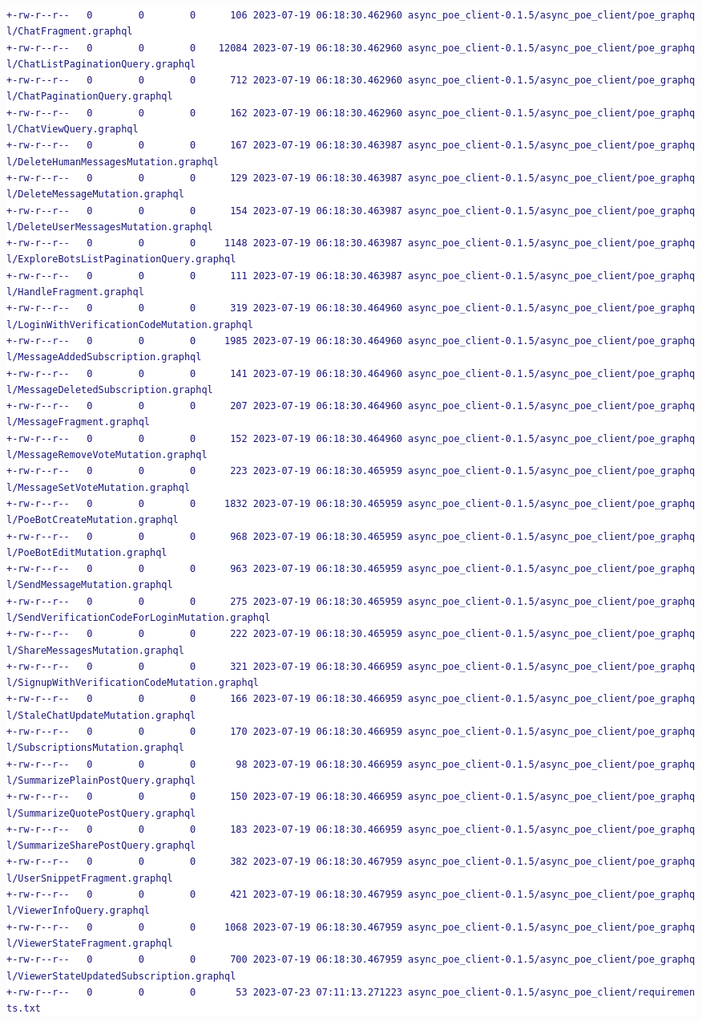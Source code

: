 ```diff
+-rw-r--r--   0        0        0      106 2023-07-19 06:18:30.462960 async_poe_client-0.1.5/async_poe_client/poe_graphql/ChatFragment.graphql
+-rw-r--r--   0        0        0    12084 2023-07-19 06:18:30.462960 async_poe_client-0.1.5/async_poe_client/poe_graphql/ChatListPaginationQuery.graphql
+-rw-r--r--   0        0        0      712 2023-07-19 06:18:30.462960 async_poe_client-0.1.5/async_poe_client/poe_graphql/ChatPaginationQuery.graphql
+-rw-r--r--   0        0        0      162 2023-07-19 06:18:30.462960 async_poe_client-0.1.5/async_poe_client/poe_graphql/ChatViewQuery.graphql
+-rw-r--r--   0        0        0      167 2023-07-19 06:18:30.463987 async_poe_client-0.1.5/async_poe_client/poe_graphql/DeleteHumanMessagesMutation.graphql
+-rw-r--r--   0        0        0      129 2023-07-19 06:18:30.463987 async_poe_client-0.1.5/async_poe_client/poe_graphql/DeleteMessageMutation.graphql
+-rw-r--r--   0        0        0      154 2023-07-19 06:18:30.463987 async_poe_client-0.1.5/async_poe_client/poe_graphql/DeleteUserMessagesMutation.graphql
+-rw-r--r--   0        0        0     1148 2023-07-19 06:18:30.463987 async_poe_client-0.1.5/async_poe_client/poe_graphql/ExploreBotsListPaginationQuery.graphql
+-rw-r--r--   0        0        0      111 2023-07-19 06:18:30.463987 async_poe_client-0.1.5/async_poe_client/poe_graphql/HandleFragment.graphql
+-rw-r--r--   0        0        0      319 2023-07-19 06:18:30.464960 async_poe_client-0.1.5/async_poe_client/poe_graphql/LoginWithVerificationCodeMutation.graphql
+-rw-r--r--   0        0        0     1985 2023-07-19 06:18:30.464960 async_poe_client-0.1.5/async_poe_client/poe_graphql/MessageAddedSubscription.graphql
+-rw-r--r--   0        0        0      141 2023-07-19 06:18:30.464960 async_poe_client-0.1.5/async_poe_client/poe_graphql/MessageDeletedSubscription.graphql
+-rw-r--r--   0        0        0      207 2023-07-19 06:18:30.464960 async_poe_client-0.1.5/async_poe_client/poe_graphql/MessageFragment.graphql
+-rw-r--r--   0        0        0      152 2023-07-19 06:18:30.464960 async_poe_client-0.1.5/async_poe_client/poe_graphql/MessageRemoveVoteMutation.graphql
+-rw-r--r--   0        0        0      223 2023-07-19 06:18:30.465959 async_poe_client-0.1.5/async_poe_client/poe_graphql/MessageSetVoteMutation.graphql
+-rw-r--r--   0        0        0     1832 2023-07-19 06:18:30.465959 async_poe_client-0.1.5/async_poe_client/poe_graphql/PoeBotCreateMutation.graphql
+-rw-r--r--   0        0        0      968 2023-07-19 06:18:30.465959 async_poe_client-0.1.5/async_poe_client/poe_graphql/PoeBotEditMutation.graphql
+-rw-r--r--   0        0        0      963 2023-07-19 06:18:30.465959 async_poe_client-0.1.5/async_poe_client/poe_graphql/SendMessageMutation.graphql
+-rw-r--r--   0        0        0      275 2023-07-19 06:18:30.465959 async_poe_client-0.1.5/async_poe_client/poe_graphql/SendVerificationCodeForLoginMutation.graphql
+-rw-r--r--   0        0        0      222 2023-07-19 06:18:30.465959 async_poe_client-0.1.5/async_poe_client/poe_graphql/ShareMessagesMutation.graphql
+-rw-r--r--   0        0        0      321 2023-07-19 06:18:30.466959 async_poe_client-0.1.5/async_poe_client/poe_graphql/SignupWithVerificationCodeMutation.graphql
+-rw-r--r--   0        0        0      166 2023-07-19 06:18:30.466959 async_poe_client-0.1.5/async_poe_client/poe_graphql/StaleChatUpdateMutation.graphql
+-rw-r--r--   0        0        0      170 2023-07-19 06:18:30.466959 async_poe_client-0.1.5/async_poe_client/poe_graphql/SubscriptionsMutation.graphql
+-rw-r--r--   0        0        0       98 2023-07-19 06:18:30.466959 async_poe_client-0.1.5/async_poe_client/poe_graphql/SummarizePlainPostQuery.graphql
+-rw-r--r--   0        0        0      150 2023-07-19 06:18:30.466959 async_poe_client-0.1.5/async_poe_client/poe_graphql/SummarizeQuotePostQuery.graphql
+-rw-r--r--   0        0        0      183 2023-07-19 06:18:30.466959 async_poe_client-0.1.5/async_poe_client/poe_graphql/SummarizeSharePostQuery.graphql
+-rw-r--r--   0        0        0      382 2023-07-19 06:18:30.467959 async_poe_client-0.1.5/async_poe_client/poe_graphql/UserSnippetFragment.graphql
+-rw-r--r--   0        0        0      421 2023-07-19 06:18:30.467959 async_poe_client-0.1.5/async_poe_client/poe_graphql/ViewerInfoQuery.graphql
+-rw-r--r--   0        0        0     1068 2023-07-19 06:18:30.467959 async_poe_client-0.1.5/async_poe_client/poe_graphql/ViewerStateFragment.graphql
+-rw-r--r--   0        0        0      700 2023-07-19 06:18:30.467959 async_poe_client-0.1.5/async_poe_client/poe_graphql/ViewerStateUpdatedSubscription.graphql
+-rw-r--r--   0        0        0       53 2023-07-23 07:11:13.271223 async_poe_client-0.1.5/async_poe_client/requirements.txt
```